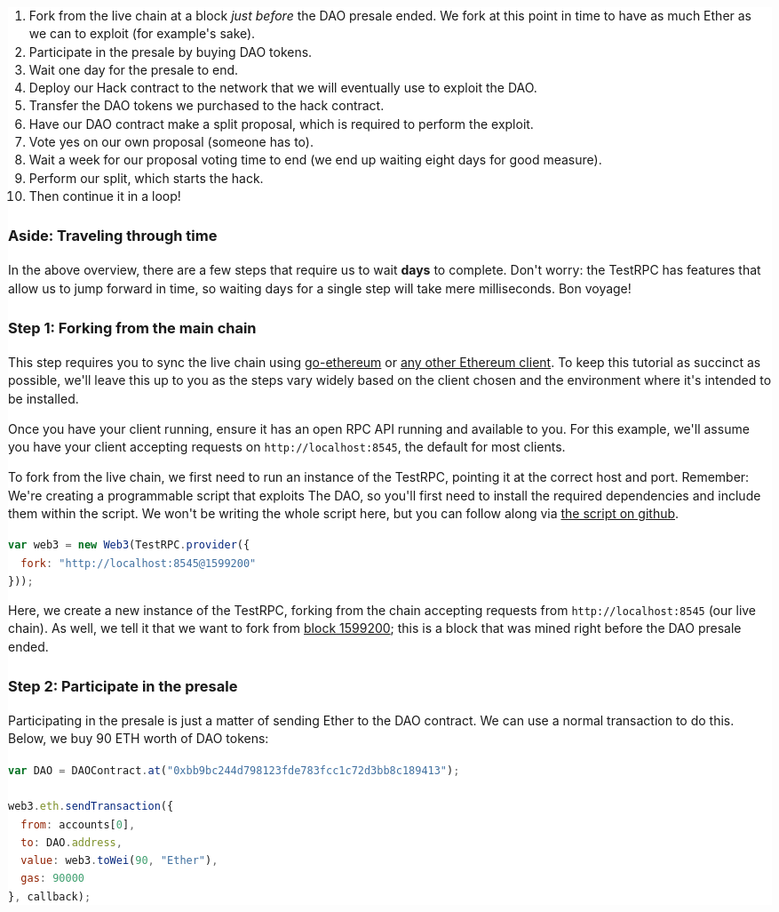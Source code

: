 1. Fork from the live chain at a block *just before* the DAO presale ended. We fork at this point in time to have as much Ether as we can to exploit (for example's sake).
1. Participate in the presale by buying DAO tokens.
1. Wait one day for the presale to end.
1. Deploy our Hack contract to the network that we will eventually use to exploit the DAO.
1. Transfer the DAO tokens we purchased to the hack contract.
1. Have our DAO contract make a split proposal, which is required to perform the exploit.
1. Vote yes on our own proposal (someone has to).
1. Wait a week for our proposal voting time to end (we end up waiting eight days for good measure).
1. Perform our split, which starts the hack.
1. Then continue it in a loop!

### Aside: Traveling through time

In the above overview, there are a few steps that require us to wait **days** to complete. Don't worry: the TestRPC has features that allow us to jump forward in time, so waiting days for a single step will take mere milliseconds. Bon voyage!

### Step 1: Forking from the main chain

This step requires you to sync the live chain using [go-ethereum](https://github.com/ethereum/go-ethereum) or [any other Ethereum client](http://ethdocs.org/en/latest/ethereum-clients/). To keep this tutorial as succinct as possible, we'll leave this up to you as the steps vary widely based on the client chosen and the environment where it's intended to be installed.

Once you have your client running, ensure it has an open RPC API running and available to you. For this example, we'll assume you have your client accepting requests on `http://localhost:8545`, the default for most clients.

To fork from the live chain, we first need to run an instance of the TestRPC, pointing it at the correct host and port. Remember: We're creating a programmable script that exploits The DAO, so you'll first need to install the required dependencies and include them within the script. We won't be writing the whole script here, but you can follow along via [the script on github](https://github.com/tcoulter/dao-truffle/blob/master/index.js).

```javascript
var web3 = new Web3(TestRPC.provider({
  fork: "http://localhost:8545@1599200"
}));
```

Here, we create a new instance of the TestRPC, forking from the chain accepting requests from `http://localhost:8545` (our live chain). As well, we tell it that we want to fork from [block 1599200](https://etherscan.io/block/1599200); this is a block that was mined right before the DAO presale ended.

### Step 2: Participate in the presale

Participating in the presale is just a matter of sending Ether to the DAO contract. We can use a normal transaction to do this. Below, we buy 90 ETH worth of DAO tokens:

```javascript
var DAO = DAOContract.at("0xbb9bc244d798123fde783fcc1c72d3bb8c189413");

web3.eth.sendTransaction({
  from: accounts[0],
  to: DAO.address,
  value: web3.toWei(90, "Ether"),
  gas: 90000
}, callback);
```
